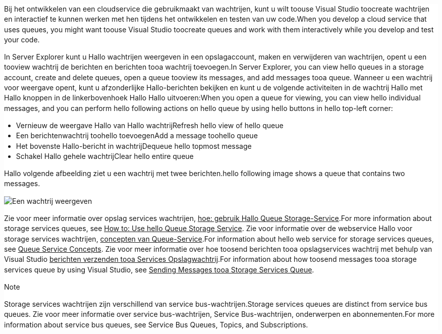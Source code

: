 <span data-ttu-id="84e81-200">Bij het ontwikkelen van een cloudservice die gebruikmaakt van wachtrijen, kunt u wilt toouse Visual Studio toocreate wachtrijen en interactief te kunnen werken met hen tijdens het ontwikkelen en testen van uw code.</span><span class="sxs-lookup"><span data-stu-id="84e81-200">When you develop a cloud service that uses queues, you might want toouse Visual Studio toocreate queues and work with them interactively while you develop and test your code.</span></span>

<span data-ttu-id="84e81-201">In Server Explorer kunt u Hallo wachtrijen weergeven in een opslagaccount, maken en verwijderen van wachtrijen, opent u een tooview wachtrij de berichten en berichten tooa wachtrij toevoegen.</span><span class="sxs-lookup"><span data-stu-id="84e81-201">In Server Explorer, you can view hello queues in a storage account, create and delete queues, open a queue tooview its messages, and add messages tooa queue.</span></span> <span data-ttu-id="84e81-202">Wanneer u een wachtrij voor weergave opent, kunt u afzonderlijke Hallo-berichten bekijken en kunt u de volgende activiteiten in de wachtrij Hallo met Hallo knoppen in de linkerbovenhoek Hallo Hallo uitvoeren:</span><span class="sxs-lookup"><span data-stu-id="84e81-202">When you open a queue for viewing, you can view hello individual messages, and you can perform hello following actions on hello queue by using hello buttons in hello top-left corner:</span></span>

* <span data-ttu-id="84e81-203">Vernieuw de weergave Hallo van Hallo wachtrij</span><span class="sxs-lookup"><span data-stu-id="84e81-203">Refresh hello view of hello queue</span></span>
* <span data-ttu-id="84e81-204">Een berichtenwachtrij toohello toevoegen</span><span class="sxs-lookup"><span data-stu-id="84e81-204">Add a message toohello queue</span></span>
* <span data-ttu-id="84e81-205">Het bovenste Hallo-bericht in wachtrij</span><span class="sxs-lookup"><span data-stu-id="84e81-205">Dequeue hello topmost message</span></span>
* <span data-ttu-id="84e81-206">Schakel Hallo gehele wachtrij</span><span class="sxs-lookup"><span data-stu-id="84e81-206">Clear hello entire queue</span></span>

<span data-ttu-id="84e81-207">Hallo volgende afbeelding ziet u een wachtrij met twee berichten.</span><span class="sxs-lookup"><span data-stu-id="84e81-207">hello following image shows a queue that contains two messages.</span></span>

![Een wachtrij weergeven](./media/vs-azure-tools-storage-resources-server-explorer-browse-manage/IC651470.png)

<span data-ttu-id="84e81-209">Zie voor meer informatie over opslag services wachtrijen, [hoe: gebruik Hallo Queue Storage-Service](http://go.microsoft.com/fwlink/?LinkID=264702).</span><span class="sxs-lookup"><span data-stu-id="84e81-209">For more information about storage services queues, see [How to: Use hello Queue Storage Service](http://go.microsoft.com/fwlink/?LinkID=264702).</span></span> <span data-ttu-id="84e81-210">Zie voor informatie over de webservice Hallo voor storage services wachtrijen, [concepten van Queue-Service](http://go.microsoft.com/fwlink/?LinkId=264788).</span><span class="sxs-lookup"><span data-stu-id="84e81-210">For information about hello web service for storage services queues, see [Queue Service Concepts](http://go.microsoft.com/fwlink/?LinkId=264788).</span></span> <span data-ttu-id="84e81-211">Zie voor meer informatie over hoe toosend berichten tooa opslagservices wachtrij met behulp van Visual Studio [berichten verzenden tooa Services Opslagwachtrij](https://msdn.microsoft.com/library/azure/jj649344.aspx).</span><span class="sxs-lookup"><span data-stu-id="84e81-211">For information about how toosend messages tooa storage services queue by using Visual Studio, see [Sending Messages tooa Storage Services Queue](https://msdn.microsoft.com/library/azure/jj649344.aspx).</span></span>

> [!NOTE]
> <span data-ttu-id="84e81-212">Storage services wachtrijen zijn verschillend van service bus-wachtrijen.</span><span class="sxs-lookup"><span data-stu-id="84e81-212">Storage services queues are distinct from service bus queues.</span></span> <span data-ttu-id="84e81-213">Zie voor meer informatie over service bus-wachtrijen, Service Bus-wachtrijen, onderwerpen en abonnementen.</span><span class="sxs-lookup"><span data-stu-id="84e81-213">For more information about service bus queues, see Service Bus Queues, Topics, and Subscriptions.</span></span>
> 
> 

